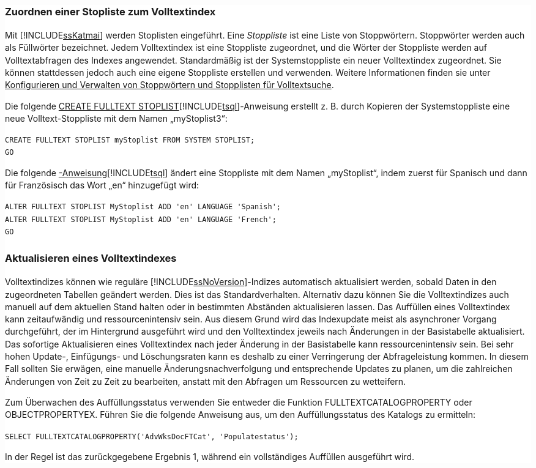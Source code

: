   
### <a name="associating-a-stoplist-with-the-full-text-index"></a>Zuordnen einer Stopliste zum Volltextindex  
 Mit [!INCLUDE[ssKatmai](../../includes/sskatmai-md.md)] werden Stoplisten eingeführt. Eine *Stoppliste* ist eine Liste von Stoppwörtern. Stoppwörter werden auch als Füllwörter bezeichnet. Jedem Volltextindex ist eine Stoppliste zugeordnet, und die Wörter der Stoppliste werden auf Volltextabfragen des Indexes angewendet. Standardmäßig ist der Systemstoppliste ein neuer Volltextindex zugeordnet. Sie können stattdessen jedoch auch eine eigene Stoppliste erstellen und verwenden. Weitere Informationen finden sie unter [Konfigurieren und Verwalten von Stoppwörtern und Stopplisten für Volltextsuche](configure-and-manage-stopwords-and-stoplists-for-full-text-search.md).  
  
 Die folgende [CREATE FULLTEXT STOPLIST](/sql/t-sql/statements/create-fulltext-stoplist-transact-sql)[!INCLUDE[tsql](../../../includes/tsql-md.md)]-Anweisung erstellt z. B. durch Kopieren der Systemstoppliste eine neue Volltext-Stoppliste mit dem Namen „myStoplist3“:  
  
```  
CREATE FULLTEXT STOPLIST myStoplist FROM SYSTEM STOPLIST;  
GO  
```  
  
 Die folgende [-Anweisung](/sql/t-sql/statements/alter-fulltext-stoplist-transact-sql)[!INCLUDE[tsql](../../../includes/tsql-md.md)] ändert eine Stoppliste mit dem Namen „myStoplist“, indem zuerst für Spanisch und dann für Französisch das Wort „en“ hinzugefügt wird:  
  
```  
ALTER FULLTEXT STOPLIST MyStoplist ADD 'en' LANGUAGE 'Spanish';  
ALTER FULLTEXT STOPLIST MyStoplist ADD 'en' LANGUAGE 'French';  
GO  
```  
  
  
### <a name="updating-a-full-text-index"></a>Aktualisieren eines Volltextindexes  
 Volltextindizes können wie reguläre [!INCLUDE[ssNoVersion](../../includes/ssnoversion-md.md)]-Indizes automatisch aktualisiert werden, sobald Daten in den zugeordneten Tabellen geändert werden. Dies ist das Standardverhalten. Alternativ dazu können Sie die Volltextindizes auch manuell auf dem aktuellen Stand halten oder in bestimmten Abständen aktualisieren lassen. Das Auffüllen eines Volltextindex kann zeitaufwändig und ressourcenintensiv sein. Aus diesem Grund wird das Indexupdate meist als asynchroner Vorgang durchgeführt, der im Hintergrund ausgeführt wird und den Volltextindex jeweils nach Änderungen in der Basistabelle aktualisiert. Das sofortige Aktualisieren eines Volltextindex nach jeder Änderung in der Basistabelle kann ressourcenintensiv sein. Bei sehr hohen Update-, Einfügungs- und Löschungsraten kann es deshalb zu einer Verringerung der Abfrageleistung kommen. In diesem Fall sollten Sie erwägen, eine manuelle Änderungsnachverfolgung und entsprechende Updates zu planen, um die zahlreichen Änderungen von Zeit zu Zeit zu bearbeiten, anstatt mit den Abfragen um Ressourcen zu wetteifern.  
  
 Zum Überwachen des Auffüllungsstatus verwenden Sie entweder die Funktion FULLTEXTCATALOGPROPERTY oder OBJECTPROPERTYEX. Führen Sie die folgende Anweisung aus, um den Auffüllungsstatus des Katalogs zu ermitteln:  
  
```  
SELECT FULLTEXTCATALOGPROPERTY('AdvWksDocFTCat', 'Populatestatus');  
```  
  
 In der Regel ist das zurückgegebene Ergebnis 1, während ein vollständiges Auffüllen ausgeführt wird.  
  